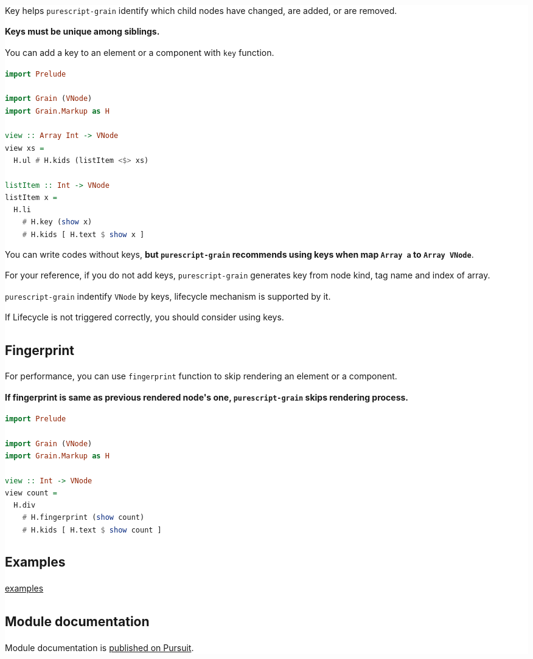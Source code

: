 Key helps `purescript-grain` identify which child nodes have changed, are added, or are removed.

**Keys must be unique among siblings.**

You can add a key to an element or a component with `key` function.

```purescript
import Prelude

import Grain (VNode)
import Grain.Markup as H

view :: Array Int -> VNode
view xs =
  H.ul # H.kids (listItem <$> xs)

listItem :: Int -> VNode
listItem x =
  H.li
    # H.key (show x)
    # H.kids [ H.text $ show x ]
```

You can write codes without keys, **but `purescript-grain` recommends using keys when map `Array a` to `Array VNode`**.

For your reference, if you do not add keys, `purescript-grain` generates key from node kind, tag name and index of array.

`purescript-grain` indentify `VNode` by keys, lifecycle mechanism is supported by it.

If Lifecycle is not triggered correctly, you should consider using keys.

## Fingerprint

For performance, you can use `fingerprint` function to skip rendering an element or a component.

**If fingerprint is same as previous rendered node's one, `purescript-grain` skips rendering process.**

```purescript
import Prelude

import Grain (VNode)
import Grain.Markup as H

view :: Int -> VNode
view count =
  H.div
    # H.fingerprint (show count)
    # H.kids [ H.text $ show count ]
```

## Examples

[examples](https://github.com/purescript-grain/purescript-grain/tree/master/examples)

## Module documentation

Module documentation is [published on Pursuit](http://pursuit.purescript.org/packages/purescript-grain).
